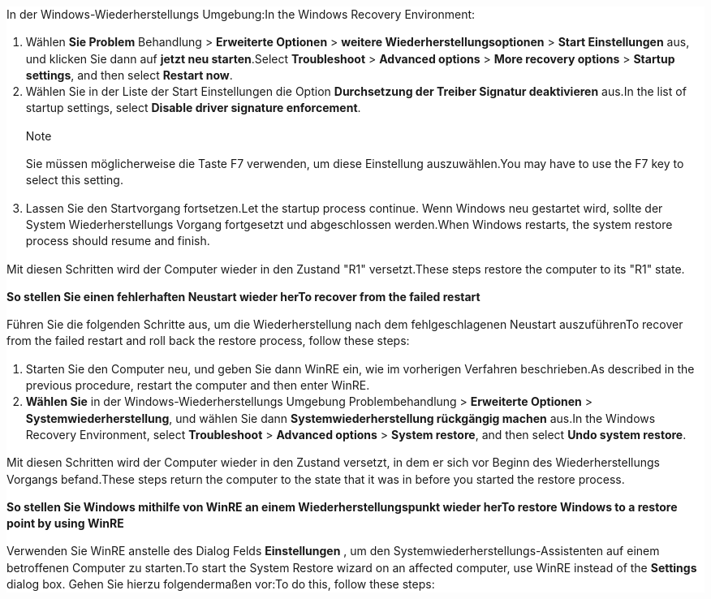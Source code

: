 <span data-ttu-id="2b7eb-169">In der Windows-Wiederherstellungs Umgebung:</span><span class="sxs-lookup"><span data-stu-id="2b7eb-169">In the Windows Recovery Environment:</span></span>

1. <span data-ttu-id="2b7eb-170">Wählen **Sie Problem** Behandlung  >  **Erweiterte Optionen**  >  **weitere Wiederherstellungsoptionen**  >  **Start Einstellungen** aus, und klicken Sie dann auf **jetzt neu starten**.</span><span class="sxs-lookup"><span data-stu-id="2b7eb-170">Select **Troubleshoot** > **Advanced options** > **More recovery options** > **Startup settings**, and then select **Restart now**.</span></span>
1. <span data-ttu-id="2b7eb-171">Wählen Sie in der Liste der Start Einstellungen die Option **Durchsetzung der Treiber Signatur deaktivieren** aus.</span><span class="sxs-lookup"><span data-stu-id="2b7eb-171">In the list of startup settings, select **Disable driver signature enforcement**.</span></span>
   > [!NOTE]  
   > <span data-ttu-id="2b7eb-172">Sie müssen möglicherweise die Taste F7 verwenden, um diese Einstellung auszuwählen.</span><span class="sxs-lookup"><span data-stu-id="2b7eb-172">You may have to use the F7 key to select this setting.</span></span>
1. <span data-ttu-id="2b7eb-173">Lassen Sie den Startvorgang fortsetzen.</span><span class="sxs-lookup"><span data-stu-id="2b7eb-173">Let the startup process continue.</span></span> <span data-ttu-id="2b7eb-174">Wenn Windows neu gestartet wird, sollte der System Wiederherstellungs Vorgang fortgesetzt und abgeschlossen werden.</span><span class="sxs-lookup"><span data-stu-id="2b7eb-174">When Windows restarts, the system restore process should resume and finish.</span></span>

<span data-ttu-id="2b7eb-175">Mit diesen Schritten wird der Computer wieder in den Zustand "R1" versetzt.</span><span class="sxs-lookup"><span data-stu-id="2b7eb-175">These steps restore the computer to its "R1" state.</span></span>

<span data-ttu-id="2b7eb-176">**So stellen Sie einen fehlerhaften Neustart wieder her**</span><span class="sxs-lookup"><span data-stu-id="2b7eb-176">**To recover from the failed restart**</span></span>

<span data-ttu-id="2b7eb-177">Führen Sie die folgenden Schritte aus, um die Wiederherstellung nach dem fehlgeschlagenen Neustart auszuführen</span><span class="sxs-lookup"><span data-stu-id="2b7eb-177">To recover from the failed restart and roll back the restore process, follow these steps:</span></span>

1. <span data-ttu-id="2b7eb-178">Starten Sie den Computer neu, und geben Sie dann WinRE ein, wie im vorherigen Verfahren beschrieben.</span><span class="sxs-lookup"><span data-stu-id="2b7eb-178">As described in the previous procedure, restart the computer and then enter WinRE.</span></span>  
1. <span data-ttu-id="2b7eb-179">**Wählen Sie** in der Windows-Wiederherstellungs Umgebung Problembehandlung  >  **Erweiterte Optionen**  >  **Systemwiederherstellung**, und wählen Sie dann **Systemwiederherstellung rückgängig machen** aus.</span><span class="sxs-lookup"><span data-stu-id="2b7eb-179">In the Windows Recovery Environment, select **Troubleshoot** > **Advanced options** > **System restore**, and then select **Undo system restore**.</span></span>

<span data-ttu-id="2b7eb-180">Mit diesen Schritten wird der Computer wieder in den Zustand versetzt, in dem er sich vor Beginn des Wiederherstellungs Vorgangs befand.</span><span class="sxs-lookup"><span data-stu-id="2b7eb-180">These steps return the computer to the state that it was in before you started the restore process.</span></span>

<span data-ttu-id="2b7eb-181">**So stellen Sie Windows mithilfe von WinRE an einem Wiederherstellungspunkt wieder her**</span><span class="sxs-lookup"><span data-stu-id="2b7eb-181">**To restore Windows to a restore point by using WinRE**</span></span>

<span data-ttu-id="2b7eb-182">Verwenden Sie WinRE anstelle des Dialog Felds **Einstellungen** , um den Systemwiederherstellungs-Assistenten auf einem betroffenen Computer zu starten.</span><span class="sxs-lookup"><span data-stu-id="2b7eb-182">To start the System Restore wizard on an affected computer, use WinRE instead of the **Settings** dialog box.</span></span> <span data-ttu-id="2b7eb-183">Gehen Sie hierzu folgendermaßen vor:</span><span class="sxs-lookup"><span data-stu-id="2b7eb-183">To do this, follow these steps:</span></span>
